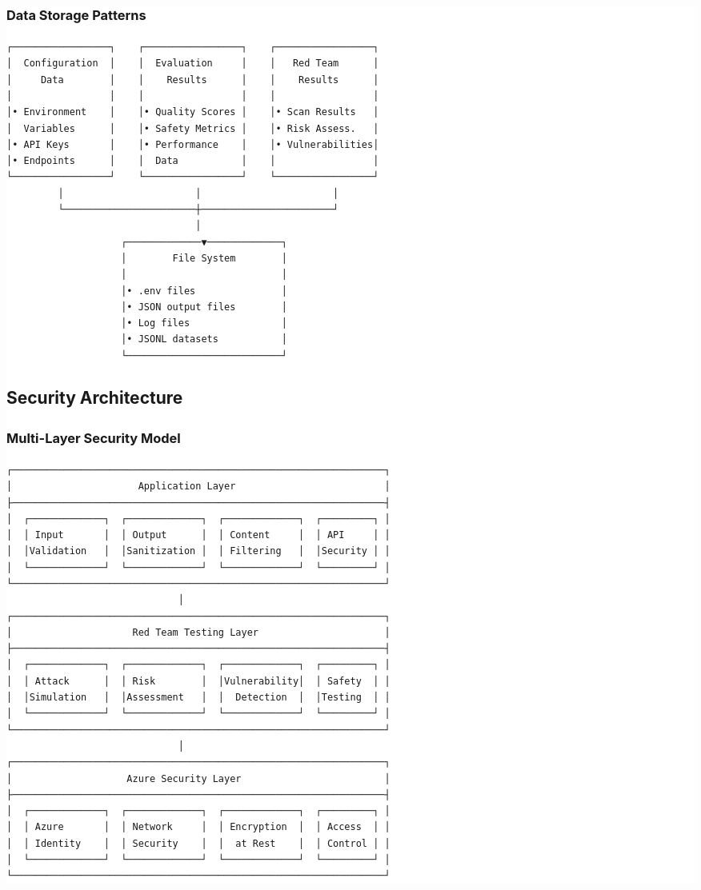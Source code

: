 ### Data Storage Patterns

```
┌─────────────────┐    ┌─────────────────┐    ┌─────────────────┐
│  Configuration  │    │  Evaluation     │    │   Red Team      │
│     Data        │    │    Results      │    │    Results      │
│                 │    │                 │    │                 │
│• Environment    │    │• Quality Scores │    │• Scan Results   │
│  Variables      │    │• Safety Metrics │    │• Risk Assess.   │
│• API Keys       │    │• Performance    │    │• Vulnerabilities│
│• Endpoints      │    │  Data           │    │                 │
└─────────────────┘    └─────────────────┘    └─────────────────┘
         │                       │                       │
         └───────────────────────┼───────────────────────┘
                                 │
                    ┌─────────────▼─────────────┐
                    │        File System        │
                    │                           │
                    │• .env files               │
                    │• JSON output files        │
                    │• Log files                │
                    │• JSONL datasets           │
                    └───────────────────────────┘
```

## Security Architecture

### Multi-Layer Security Model

```
┌─────────────────────────────────────────────────────────────────┐
│                      Application Layer                          │
├─────────────────────────────────────────────────────────────────┤
│  ┌─────────────┐  ┌─────────────┐  ┌─────────────┐  ┌─────────┐ │
│  │ Input       │  │ Output      │  │ Content     │  │ API     │ │
│  │Validation   │  │Sanitization │  │ Filtering   │  │Security │ │
│  └─────────────┘  └─────────────┘  └─────────────┘  └─────────┘ │
└─────────────────────────────────────────────────────────────────┘
                              │
┌─────────────────────────────────────────────────────────────────┐
│                     Red Team Testing Layer                      │
├─────────────────────────────────────────────────────────────────┤
│  ┌─────────────┐  ┌─────────────┐  ┌─────────────┐  ┌─────────┐ │
│  │ Attack      │  │ Risk        │  │Vulnerability│  │ Safety  │ │
│  │Simulation   │  │Assessment   │  │  Detection  │  │Testing  │ │
│  └─────────────┘  └─────────────┘  └─────────────┘  └─────────┘ │
└─────────────────────────────────────────────────────────────────┘
                              │
┌─────────────────────────────────────────────────────────────────┐
│                    Azure Security Layer                         │
├─────────────────────────────────────────────────────────────────┤
│  ┌─────────────┐  ┌─────────────┐  ┌─────────────┐  ┌─────────┐ │
│  │ Azure       │  │ Network     │  │ Encryption  │  │ Access  │ │
│  │ Identity    │  │ Security    │  │  at Rest    │  │ Control │ │
│  └─────────────┘  └─────────────┘  └─────────────┘  └─────────┘ │
└─────────────────────────────────────────────────────────────────┘
```

